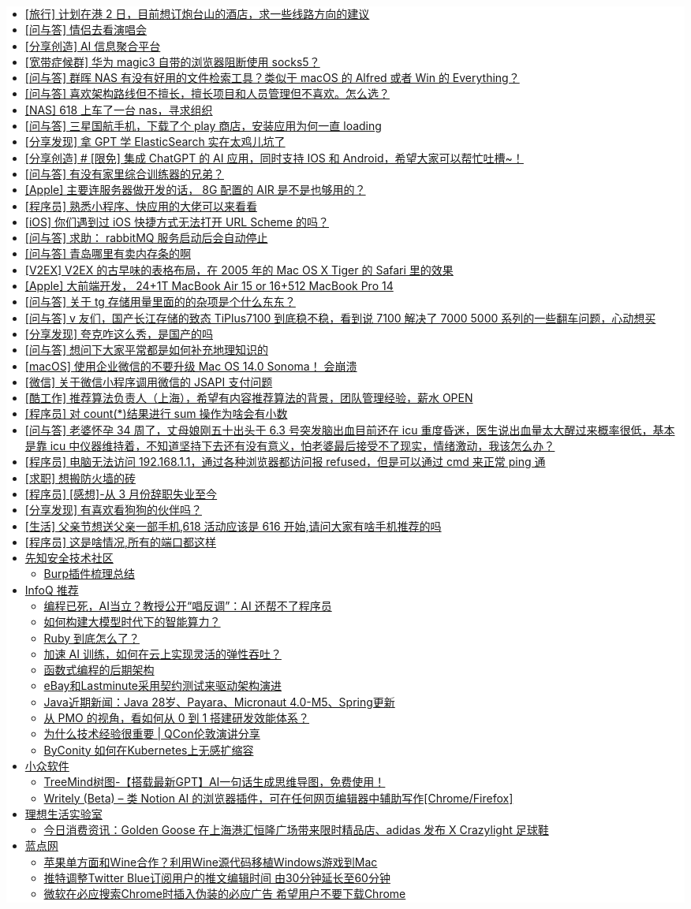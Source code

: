   - [[旅行] 计划在港 2 日，目前想订炮台山的酒店，求一些线路方向的建议](https://www.v2ex.com/t/946655#reply2)
  - [[问与答] 情侣去看演唱会](https://www.v2ex.com/t/946654#reply14)
  - [[分享创造] AI 信息聚合平台](https://www.v2ex.com/t/946653#reply0)
  - [[宽带症候群] 华为 magic3 自带的浏览器阻断使用 socks5？](https://www.v2ex.com/t/946652#reply1)
  - [[问与答] 群晖 NAS 有没有好用的文件检索工具？类似于 macOS 的 Alfred 或者 Win 的 Everything？](https://www.v2ex.com/t/946651#reply0)
  - [[问与答] 喜欢架构路线但不擅长，擅长项目和人员管理但不喜欢。怎么选？](https://www.v2ex.com/t/946650#reply4)
  - [[NAS] 618 上车了一台 nas，寻求组织](https://www.v2ex.com/t/946649#reply13)
  - [[问与答] 三星国航手机，下载了个 play 商店，安装应用为何一直 loading](https://www.v2ex.com/t/946648#reply1)
  - [[分享发现] 拿 GPT 学 ElasticSearch 实在太鸡儿坑了](https://www.v2ex.com/t/946647#reply9)
  - [[分享创造] # [限免] 集成 ChatGPT 的 AI 应用，同时支持 IOS 和 Android，希望大家可以帮忙吐槽~！](https://www.v2ex.com/t/946646#reply2)
  - [[问与答] 有没有家里综合训练器的兄弟？](https://www.v2ex.com/t/946645#reply4)
  - [[Apple] 主要连服务器做开发的话， 8G 配置的 AIR 是不是也够用的？](https://www.v2ex.com/t/946644#reply5)
  - [[程序员] 熟悉小程序、快应用的大佬可以来看看](https://www.v2ex.com/t/946643#reply1)
  - [[iOS] 你们遇到过 iOS 快捷方式无法打开 URL Scheme 的吗？](https://www.v2ex.com/t/946642#reply0)
  - [[问与答] 求助： rabbitMQ 服务启动后会自动停止](https://www.v2ex.com/t/946641#reply2)
  - [[问与答] 青岛哪里有卖内存条的啊](https://www.v2ex.com/t/946640#reply7)
  - [[V2EX] V2EX 的古早味的表格布局，在 2005 年的 Mac OS X Tiger 的 Safari 里的效果](https://www.v2ex.com/t/946639#reply1)
  - [[Apple] 大前端开发， 24+1T MacBook Air 15 or 16+512 MacBook Pro 14](https://www.v2ex.com/t/946638#reply20)
  - [[问与答] 关于 tg 存储用量里面的的杂项是个什么东东？](https://www.v2ex.com/t/946637#reply0)
  - [[问与答] v 友们，国产长江存储的致态 TiPlus7100 到底稳不稳，看到说 7100 解决了 7000 5000 系列的一些翻车问题，心动想买](https://www.v2ex.com/t/946636#reply15)
  - [[分享发现] 夸克咋这么秀，是国产的吗](https://www.v2ex.com/t/946635#reply0)
  - [[问与答] 想问下大家平常都是如何补充地理知识的](https://www.v2ex.com/t/946634#reply10)
  - [[macOS] 使用企业微信的不要升级 Mac OS 14.0 Sonoma！ 会崩溃](https://www.v2ex.com/t/946633#reply13)
  - [[微信] 关于微信小程序调用微信的 JSAPI 支付问题](https://www.v2ex.com/t/946632#reply3)
  - [[酷工作] 推荐算法负责人（上海），希望有内容推荐算法的背景，团队管理经验，薪水 OPEN](https://www.v2ex.com/t/946631#reply0)
  - [[程序员] 对 count(*)结果进行 sum 操作为啥会有小数](https://www.v2ex.com/t/946630#reply2)
  - [[问与答] 老婆怀孕 34 周了，丈母娘刚五十出头于 6.3 号突发脑出血目前还在 icu 重度昏迷，医生说出血量太大醒过来概率很低，基本是靠 icu 中仪器维持着，不知道坚持下去还有没有意义，怕老婆最后接受不了现实，情绪激动，我该怎么办？](https://www.v2ex.com/t/946629#reply50)
  - [[程序员] 电脑无法访问 192.168.1.1，通过各种浏览器都访问报 refused，但是可以通过 cmd 来正常 ping 通](https://www.v2ex.com/t/946627#reply2)
  - [[求职] 想搬防火墙的砖](https://www.v2ex.com/t/946626#reply0)
  - [[程序员] [感想]-从 3 月份辞职失业至今](https://www.v2ex.com/t/946625#reply19)
  - [[分享发现] 有喜欢看狗狗的伙伴吗？](https://www.v2ex.com/t/946624#reply0)
  - [[生活] 父亲节想送父亲一部手机,618 活动应该是 616 开始,请问大家有啥手机推荐的吗](https://www.v2ex.com/t/946623#reply9)
  - [[程序员] 这是啥情况,所有的端口都这样](https://www.v2ex.com/t/946622#reply3)
- [先知安全技术社区](https://xz.aliyun.com/forum/)
  - [Burp插件梳理总结](https://xz.aliyun.com/t/12594)
- [InfoQ 推荐](https://www.infoq.cn)
  - [编程已死，AI当立？教授公开“唱反调”：AI 还帮不了程序员](https://www.infoq.cn/article/2Ep75mzLWcNK09BcGvya)
  - [如何构建大模型时代下的智能算力？](https://www.infoq.cn/article/ACXL3WviaTtr2U0v5NlB)
  - [Ruby 到底怎么了？](https://www.infoq.cn/article/S4OwR90G5vcViPzeYSdD)
  - [加速 AI 训练，如何在云上实现灵活的弹性吞吐？](https://www.infoq.cn/article/LdmWVpaBppqBESJokQoN)
  - [函数式编程的后期架构](https://www.infoq.cn/article/ScKjJ9U52AaKNBaxFBJQ)
  - [eBay和Lastminute采用契约测试来驱动架构演进](https://www.infoq.cn/article/U8walzaYhwOZQzsVypVj)
  - [Java近期新闻：Java 28岁、Payara、Micronaut 4.0-M5、Spring更新](https://www.infoq.cn/article/eazviIX3Dutuh3lKwd1F)
  - [从 PMO 的视角，看如何从 0 到 1 搭建研发效能体系？](https://www.infoq.cn/article/B2stL8oRq74SDsWZqcxO)
  - [为什么技术经验很重要 | QCon伦敦演讲分享](https://www.infoq.cn/article/wWRHyXajo7gtJJeh7osC)
  - [ByConity 如何在Kubernetes上无感扩缩容](https://www.infoq.cn/article/yIV7POYPrd7QhsGKrcpj)
- [小众软件](https://www.appinn.com)
  - [TreeMind树图-【搭载最新GPT】AI一句话生成思维导图，免费使用！](https://www.appinn.com/treemind/)
  - [Writely (Beta) – 类 Notion AI 的浏览器插件，可在任何网页编辑器中辅助写作[Chrome/Firefox]](https://www.appinn.com/writely-beta/)
- [理想生活实验室](http://www.toodaylab.com)
  - [今日消费资讯：Golden Goose 在上海港汇恒隆广场带来限时精品店、adidas 发布 X Crazylight 足球鞋](http://www.toodaylab.com/81954)
- [蓝点网](https://www.landiannews.com)
  - [苹果单方面和Wine合作？利用Wine源代码移植Windows游戏到Mac](https://www.landiannews.com/archives/99016.html)
  - [推特调整Twitter Blue订阅用户的推文编辑时间 由30分钟延长至60分钟](https://www.landiannews.com/archives/99015.html)
  - [微软在必应搜索Chrome时插入伪装的必应广告 希望用户不要下载Chrome](https://www.landiannews.com/archives/99014.html)